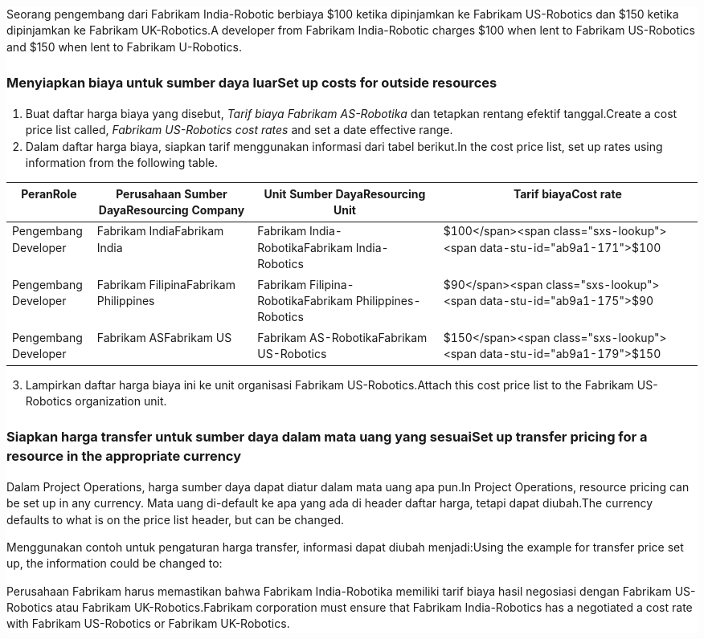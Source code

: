 <span data-ttu-id="ab9a1-160">Seorang pengembang dari Fabrikam India-Robotic berbiaya $100 ketika dipinjamkan ke Fabrikam US-Robotics dan $150 ketika dipinjamkan ke Fabrikam UK-Robotics.</span><span class="sxs-lookup"><span data-stu-id="ab9a1-160">A developer from Fabrikam India-Robotic charges $100 when lent to Fabrikam US-Robotics and $150 when lent to Fabrikam U-Robotics.</span></span>

### <a name="set-up-costs-for-outside-resources"></a><span data-ttu-id="ab9a1-161">Menyiapkan biaya untuk sumber daya luar</span><span class="sxs-lookup"><span data-stu-id="ab9a1-161">Set up costs for outside resources</span></span>

1. <span data-ttu-id="ab9a1-162">Buat daftar harga biaya yang disebut, *Tarif biaya Fabrikam AS-Robotika* dan tetapkan rentang efektif tanggal.</span><span class="sxs-lookup"><span data-stu-id="ab9a1-162">Create a cost price list called, *Fabrikam US-Robotics cost rates* and set a date effective range.</span></span>
2. <span data-ttu-id="ab9a1-163">Dalam daftar harga biaya, siapkan tarif menggunakan informasi dari tabel berikut.</span><span class="sxs-lookup"><span data-stu-id="ab9a1-163">In the cost price list, set up rates using information from the following table.</span></span> 

| <span data-ttu-id="ab9a1-164">Peran</span><span class="sxs-lookup"><span data-stu-id="ab9a1-164">Role</span></span> | <span data-ttu-id="ab9a1-165">Perusahaan Sumber Daya</span><span class="sxs-lookup"><span data-stu-id="ab9a1-165">Resourcing Company</span></span> | <span data-ttu-id="ab9a1-166">Unit Sumber Daya</span><span class="sxs-lookup"><span data-stu-id="ab9a1-166">Resourcing Unit</span></span> | <span data-ttu-id="ab9a1-167">Tarif biaya</span><span class="sxs-lookup"><span data-stu-id="ab9a1-167">Cost rate</span></span> |
| --- | --- | --- | --- |
| <span data-ttu-id="ab9a1-168">Pengembang</span><span class="sxs-lookup"><span data-stu-id="ab9a1-168">Developer</span></span> | <span data-ttu-id="ab9a1-169">Fabrikam India</span><span class="sxs-lookup"><span data-stu-id="ab9a1-169">Fabrikam India</span></span> | <span data-ttu-id="ab9a1-170">Fabrikam India-Robotika</span><span class="sxs-lookup"><span data-stu-id="ab9a1-170">Fabrikam India-Robotics</span></span> | <span data-ttu-id="ab9a1-171">$100</span><span class="sxs-lookup"><span data-stu-id="ab9a1-171">$100</span></span> |
| <span data-ttu-id="ab9a1-172">Pengembang</span><span class="sxs-lookup"><span data-stu-id="ab9a1-172">Developer</span></span> | <span data-ttu-id="ab9a1-173">Fabrikam Filipina</span><span class="sxs-lookup"><span data-stu-id="ab9a1-173">Fabrikam Philippines</span></span> | <span data-ttu-id="ab9a1-174">Fabrikam Filipina-Robotika</span><span class="sxs-lookup"><span data-stu-id="ab9a1-174">Fabrikam Philippines-Robotics</span></span> | <span data-ttu-id="ab9a1-175">$90</span><span class="sxs-lookup"><span data-stu-id="ab9a1-175">$90</span></span> |
| <span data-ttu-id="ab9a1-176">Pengembang</span><span class="sxs-lookup"><span data-stu-id="ab9a1-176">Developer</span></span> | <span data-ttu-id="ab9a1-177">Fabrikam AS</span><span class="sxs-lookup"><span data-stu-id="ab9a1-177">Fabrikam US</span></span> | <span data-ttu-id="ab9a1-178">Fabrikam AS-Robotika</span><span class="sxs-lookup"><span data-stu-id="ab9a1-178">Fabrikam US-Robotics</span></span> | <span data-ttu-id="ab9a1-179">$150</span><span class="sxs-lookup"><span data-stu-id="ab9a1-179">$150</span></span> |

3. <span data-ttu-id="ab9a1-180">Lampirkan daftar harga biaya ini ke unit organisasi Fabrikam US-Robotics.</span><span class="sxs-lookup"><span data-stu-id="ab9a1-180">Attach this cost price list to the Fabrikam US-Robotics organization unit.</span></span>

### <a name="set-up-transfer-pricing-for-a-resource-in-the-appropriate-currency"></a><span data-ttu-id="ab9a1-181">Siapkan harga transfer untuk sumber daya dalam mata uang yang sesuai</span><span class="sxs-lookup"><span data-stu-id="ab9a1-181">Set up transfer pricing for a resource in the appropriate currency</span></span> 

<span data-ttu-id="ab9a1-182">Dalam Project Operations, harga sumber daya dapat diatur dalam mata uang apa pun.</span><span class="sxs-lookup"><span data-stu-id="ab9a1-182">In Project Operations, resource pricing can be set up in any currency.</span></span> <span data-ttu-id="ab9a1-183">Mata uang di-default ke apa yang ada di header daftar harga, tetapi dapat diubah.</span><span class="sxs-lookup"><span data-stu-id="ab9a1-183">The currency defaults to what is on the price list header, but can be changed.</span></span>

<span data-ttu-id="ab9a1-184">Menggunakan contoh untuk pengaturan harga transfer, informasi dapat diubah menjadi:</span><span class="sxs-lookup"><span data-stu-id="ab9a1-184">Using the example for transfer price set up, the information could be changed to:</span></span>

<span data-ttu-id="ab9a1-185">Perusahaan Fabrikam harus memastikan bahwa Fabrikam India-Robotika memiliki tarif biaya hasil negosiasi dengan Fabrikam US-Robotics atau Fabrikam UK-Robotics.</span><span class="sxs-lookup"><span data-stu-id="ab9a1-185">Fabrikam corporation must ensure that Fabrikam India-Robotics has a negotiated a cost rate with Fabrikam US-Robotics or Fabrikam UK-Robotics.</span></span>
